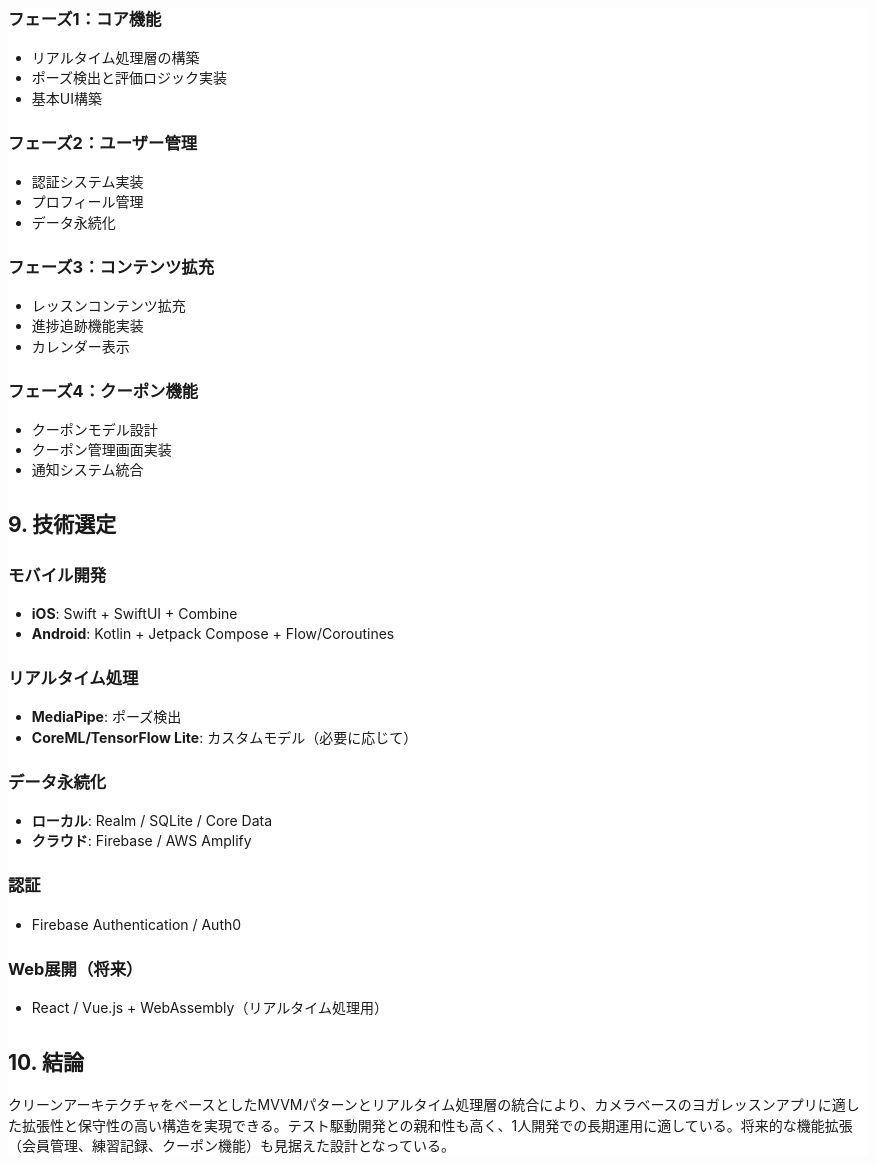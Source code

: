 ### フェーズ1：コア機能
- リアルタイム処理層の構築
- ポーズ検出と評価ロジック実装
- 基本UI構築

### フェーズ2：ユーザー管理
- 認証システム実装
- プロフィール管理
- データ永続化

### フェーズ3：コンテンツ拡充
- レッスンコンテンツ拡充
- 進捗追跡機能実装
- カレンダー表示

### フェーズ4：クーポン機能
- クーポンモデル設計
- クーポン管理画面実装
- 通知システム統合

## 9. 技術選定

### モバイル開発
- **iOS**: Swift + SwiftUI + Combine
- **Android**: Kotlin + Jetpack Compose + Flow/Coroutines

### リアルタイム処理
- **MediaPipe**: ポーズ検出
- **CoreML/TensorFlow Lite**: カスタムモデル（必要に応じて）

### データ永続化
- **ローカル**: Realm / SQLite / Core Data
- **クラウド**: Firebase / AWS Amplify

### 認証
- Firebase Authentication / Auth0

### Web展開（将来）
- React / Vue.js + WebAssembly（リアルタイム処理用）

## 10. 結論

クリーンアーキテクチャをベースとしたMVVMパターンとリアルタイム処理層の統合により、カメラベースのヨガレッスンアプリに適した拡張性と保守性の高い構造を実現できる。テスト駆動開発との親和性も高く、1人開発での長期運用に適している。将来的な機能拡張（会員管理、練習記録、クーポン機能）も見据えた設計となっている。
